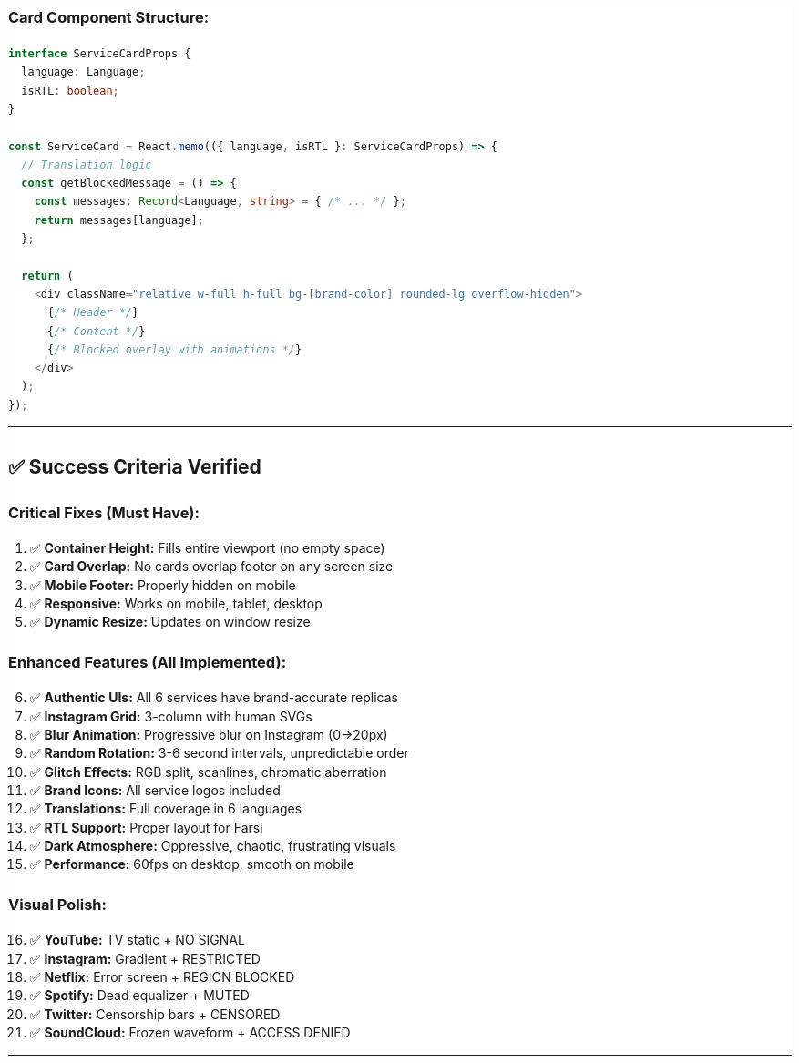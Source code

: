 ### Card Component Structure:
```typescript
interface ServiceCardProps {
  language: Language;
  isRTL: boolean;
}

const ServiceCard = React.memo(({ language, isRTL }: ServiceCardProps) => {
  // Translation logic
  const getBlockedMessage = () => {
    const messages: Record<Language, string> = { /* ... */ };
    return messages[language];
  };

  return (
    <div className="relative w-full h-full bg-[brand-color] rounded-lg overflow-hidden">
      {/* Header */}
      {/* Content */}
      {/* Blocked overlay with animations */}
    </div>
  );
});
```

---

## ✅ Success Criteria Verified

### Critical Fixes (Must Have):
1. ✅ **Container Height:** Fills entire viewport (no empty space)
2. ✅ **Card Overlap:** No cards overlap footer on any screen size
3. ✅ **Mobile Footer:** Properly hidden on mobile
4. ✅ **Responsive:** Works on mobile, tablet, desktop
5. ✅ **Dynamic Resize:** Updates on window resize

### Enhanced Features (All Implemented):
6. ✅ **Authentic UIs:** All 6 services have brand-accurate replicas
7. ✅ **Instagram Grid:** 3-column with human SVGs
8. ✅ **Blur Animation:** Progressive blur on Instagram (0→20px)
9. ✅ **Random Rotation:** 3-6 second intervals, unpredictable order
10. ✅ **Glitch Effects:** RGB split, scanlines, chromatic aberration
11. ✅ **Brand Icons:** All service logos included
12. ✅ **Translations:** Full coverage in 6 languages
13. ✅ **RTL Support:** Proper layout for Farsi
14. ✅ **Dark Atmosphere:** Oppressive, chaotic, frustrating visuals
15. ✅ **Performance:** 60fps on desktop, smooth on mobile

### Visual Polish:
16. ✅ **YouTube:** TV static + NO SIGNAL
17. ✅ **Instagram:** Gradient + RESTRICTED
18. ✅ **Netflix:** Error screen + REGION BLOCKED
19. ✅ **Spotify:** Dead equalizer + MUTED
20. ✅ **Twitter:** Censorship bars + CENSORED
21. ✅ **SoundCloud:** Frozen waveform + ACCESS DENIED

---